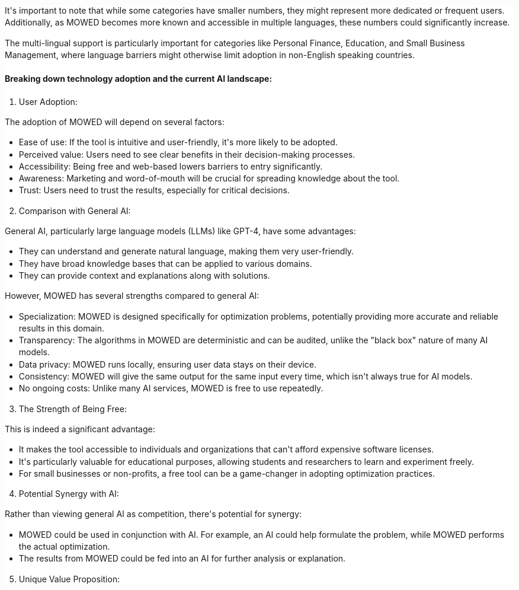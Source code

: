 It's important to note that while some categories have smaller numbers, they might represent more dedicated or frequent users. Additionally, as MOWED becomes more known and accessible in multiple languages, these numbers could significantly increase.

The multi-lingual support is particularly important for categories like Personal Finance, Education, and Small Business Management, where language barriers might otherwise limit adoption in non-English speaking countries.

#### Breaking down technology adoption and the current AI landscape:

1. User Adoption:

The adoption of MOWED will depend on several factors:

- Ease of use: If the tool is intuitive and user-friendly, it's more likely to be adopted.
- Perceived value: Users need to see clear benefits in their decision-making processes.
- Accessibility: Being free and web-based lowers barriers to entry significantly.
- Awareness: Marketing and word-of-mouth will be crucial for spreading knowledge about the tool.
- Trust: Users need to trust the results, especially for critical decisions.

2. Comparison with General AI:

General AI, particularly large language models (LLMs) like GPT-4, have some advantages:
- They can understand and generate natural language, making them very user-friendly.
- They have broad knowledge bases that can be applied to various domains.
- They can provide context and explanations along with solutions.

However, MOWED has several strengths compared to general AI:
- Specialization: MOWED is designed specifically for optimization problems, potentially providing more accurate and reliable results in this domain.
- Transparency: The algorithms in MOWED are deterministic and can be audited, unlike the "black box" nature of many AI models.
- Data privacy: MOWED runs locally, ensuring user data stays on their device.
- Consistency: MOWED will give the same output for the same input every time, which isn't always true for AI models.
- No ongoing costs: Unlike many AI services, MOWED is free to use repeatedly.

3. The Strength of Being Free:

This is indeed a significant advantage:
- It makes the tool accessible to individuals and organizations that can't afford expensive software licenses.
- It's particularly valuable for educational purposes, allowing students and researchers to learn and experiment freely.
- For small businesses or non-profits, a free tool can be a game-changer in adopting optimization practices.

4. Potential Synergy with AI:

Rather than viewing general AI as competition, there's potential for synergy:
- MOWED could be used in conjunction with AI. For example, an AI could help formulate the problem, while MOWED performs the actual optimization.
- The results from MOWED could be fed into an AI for further analysis or explanation.

5. Unique Value Proposition:
